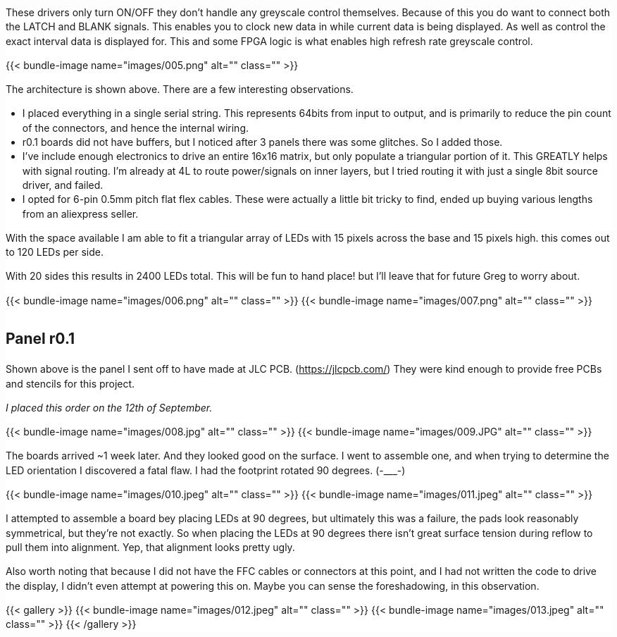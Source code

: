 These drivers only turn ON/OFF they don’t handle any greyscale control themselves. Because of this you do want to connect both the LATCH and BLANK signals. This enables you to clock new data in while current data is being displayed. As well as control the exact interval data is displayed for. This and some FPGA logic is what enables high refresh rate greyscale control.

{{< bundle-image name="images/005.png" alt="" class="" >}}

The architecture is shown above. There are a few interesting observations.

* I placed everything in a single serial string. This represents 64bits from input to output, and is primarily to reduce the pin count of the connectors, and hence the internal wiring.
* r0.1 boards did not have buffers, but I noticed after 3 panels there was some glitches. So I added those.
* I’ve include enough electronics to drive an entire 16x16 matrix, but only populate a triangular portion of it. This GREATLY helps with signal routing. I’m already at 4L to route power/signals on inner layers, but I tried routing it with just a single 8bit source driver, and failed.
* I opted for 6-pin 0.5mm pitch flat flex cables. These were actually a little bit tricky to find, ended up buying various lengths from an aliexpress seller.

With the space available I am able to fit a triangular array of LEDs with 15 pixels across the base and 15 pixels high. this comes out to 120 LEDs per side.

With 20 sides this results in 2400 LEDs total. This will be fun to hand place! but I’ll leave that for future Greg to worry about.

{{< bundle-image name="images/006.png" alt="" class="" >}}
{{< bundle-image name="images/007.png" alt="" class="" >}}

## Panel r0.1

Shown above is the panel I sent off to have made at JLC PCB. (https://jlcpcb.com/) They were kind enough to provide free PCBs and stencils for this project.

*I placed this order on the 12th of September.*

{{< bundle-image name="images/008.jpg" alt="" class="" >}}
{{< bundle-image name="images/009.JPG" alt="" class="" >}}

The boards arrived ~1 week later. And they looked good on the surface. I went to assemble one, and when trying to determine the LED orientation I discovered a fatal flaw. I had the footprint rotated 90 degrees. (-___-)

{{< bundle-image name="images/010.jpeg" alt="" class="" >}}
{{< bundle-image name="images/011.jpeg" alt="" class="" >}}

I attempted to assemble a board bey placing LEDs at 90 degrees, but ultimately this was a failure, the pads look reasonably symmetrical, but they’re not exactly. So when placing the LEDs at 90 degrees there isn’t great surface tension during reflow to pull them into alignment. Yep, that alignment looks pretty ugly.

Also worth noting that because I did not have the FFC cables or connectors at this point, and I had not written the code to drive the display, I didn’t even attempt at powering this on. Maybe you can sense the foreshadowing, in this observation.



{{< gallery >}}
{{< bundle-image name="images/012.jpeg" alt="" class="" >}}
{{< bundle-image name="images/013.jpeg" alt="" class="" >}}
{{< /gallery >}}
